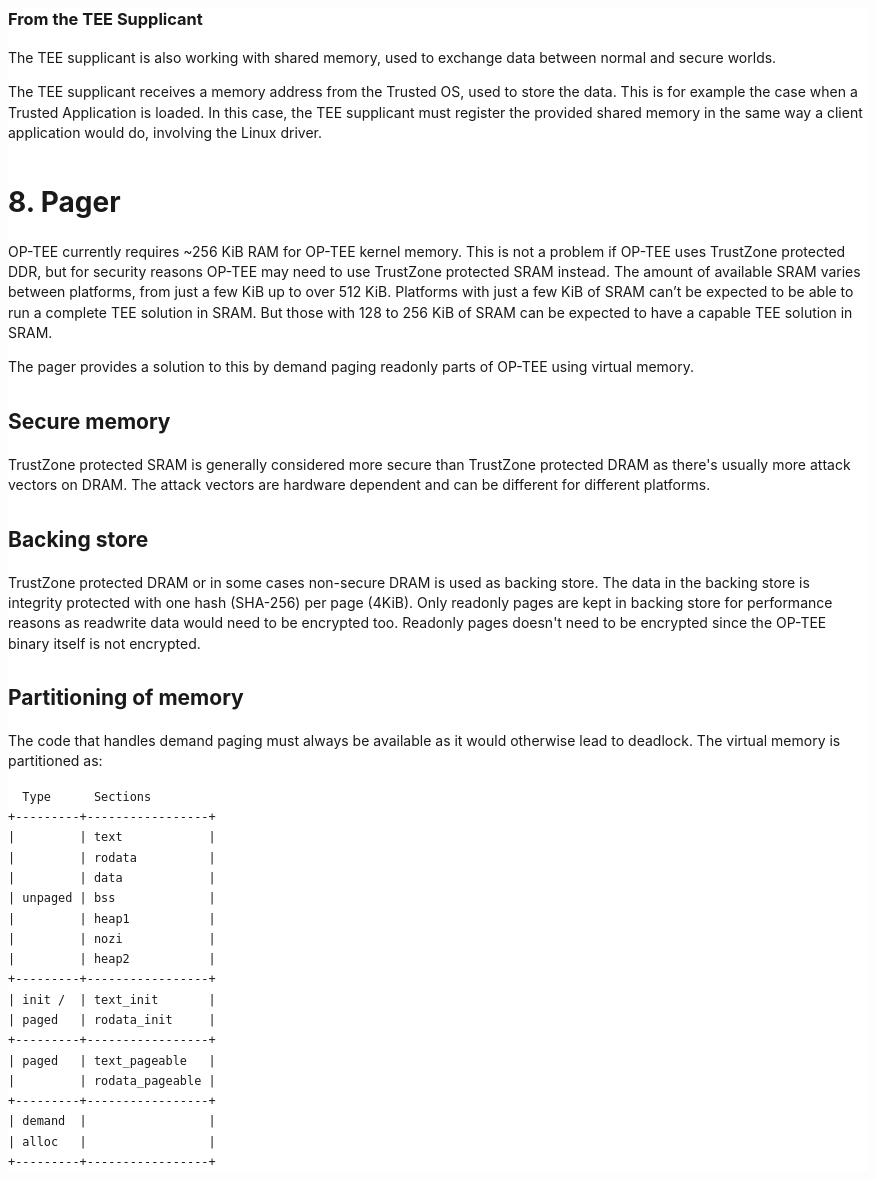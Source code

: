 ### From the TEE Supplicant
The TEE supplicant is also working with shared memory, used to exchange
data between normal and secure worlds.

The TEE supplicant receives a memory address from the Trusted OS, used to
store the data. This is for example the case when a Trusted Application is
loaded. In this case, the TEE supplicant must register the provided shared
memory in the same way a client application would do, involving the Linux
driver.

# 8. Pager
OP-TEE currently requires ~256 KiB RAM for OP-TEE kernel memory. This is
not a problem if OP-TEE uses TrustZone protected DDR, but for security
reasons OP-TEE may need to use TrustZone protected SRAM instead. The amount
of available SRAM varies between platforms, from just a few KiB up to over
512 KiB. Platforms with just a few KiB of SRAM can’t be expected to be able
to run a complete TEE solution in SRAM. But those with 128 to 256 KiB of
SRAM can be expected to have a capable TEE solution in SRAM.

The pager provides a solution to this by demand paging readonly parts of
OP-TEE using virtual memory.

## Secure memory
TrustZone protected SRAM is generally considered more secure than
TrustZone protected DRAM as there's usually more attack vectors on DRAM.
The attack vectors are hardware dependent and can be different for
different platforms.

## Backing store
TrustZone protected DRAM or in some cases non-secure DRAM is used as
backing store. The data in the backing store is integrity protected with
one hash (SHA-256) per page (4KiB). Only readonly pages are kept in backing
store for performance reasons as readwrite data would need to be encrypted
too. Readonly pages doesn't need to be encrypted since the OP-TEE binary
itself is not encrypted.

## Partitioning of memory
The code that handles demand paging must always be available as it would
otherwise lead to deadlock. The virtual memory is partitioned as:

```
  Type      Sections
+---------+-----------------+
|         | text            |
|         | rodata          |
|         | data            |
| unpaged | bss             |
|         | heap1           |
|         | nozi            |
|         | heap2           |
+---------+-----------------+
| init /  | text_init       |
| paged   | rodata_init     |
+---------+-----------------+
| paged   | text_pageable   |
|         | rodata_pageable |
+---------+-----------------+
| demand  |                 |
| alloc   |                 |
+---------+-----------------+
```